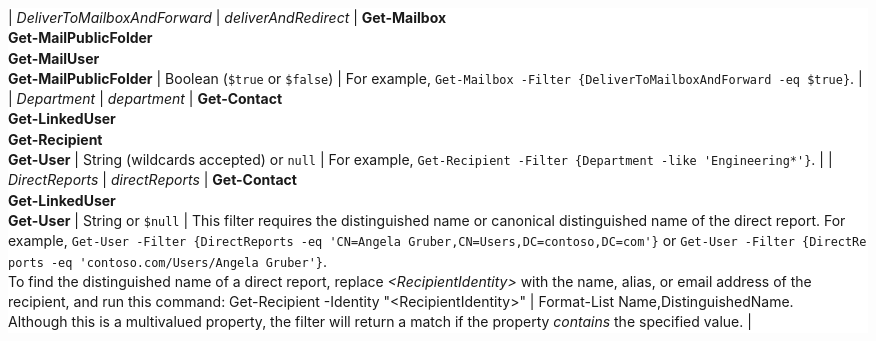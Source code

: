 | *DeliverToMailboxAndForward*                               | *deliverAndRedirect*                                                   | **Get-Mailbox** <br/> **Get-MailPublicFolder** <br/> **Get-MailUser** <br/> **Get-MailPublicFolder**                                                                                                                                                                                                                                                                                               | Boolean (`$true` or `$false`)                                                                                                                                                                                                                                                           | For example, `Get-Mailbox -Filter {DeliverToMailboxAndForward -eq $true}`.                                                                                                                                                                                                                                                                                                                                                                                                                                                                                                                                                                                                                                                                                                                                                                                                                                                                                               |
| *Department*                                               | *department*                                                           | **Get-Contact** <br/> **Get-LinkedUser** <br/> **Get-Recipient** <br/> **Get-User**                                                                                                                                                                                                                                                                                                                | String (wildcards accepted) or `null`                                                                                                                                                                                                                                                   | For example, `Get-Recipient -Filter {Department -like 'Engineering*'}`.                                                                                                                                                                                                                                                                                                                                                                                                                                                                                                                                                                                                                                                                                                                                                                                                                                                                                                  |
| *DirectReports*                                            | *directReports*                                                        | **Get-Contact** <br/> **Get-LinkedUser** <br/> **Get-User**                                                                                                                                                                                                                                                                                                                                        | String or `$null`                                                                                                                                                                                                                                                                       | This filter requires the distinguished name or canonical distinguished name of the direct report. For example, `Get-User -Filter {DirectReports -eq 'CN=Angela Gruber,CN=Users,DC=contoso,DC=com'}` or `Get-User -Filter {DirectReports -eq 'contoso.com/Users/Angela Gruber'}`. <br/> To find the distinguished name of a direct report, replace *\<RecipientIdentity\>* with the name, alias, or email address of the recipient, and run this command: Get-Recipient -Identity "\<RecipientIdentity\>" \| Format-List Name,DistinguishedName. <br/> Although this is a multivalued property, the filter will return a match if the property *contains* the specified value.                                                                                                                                                                                                                                                                                            |